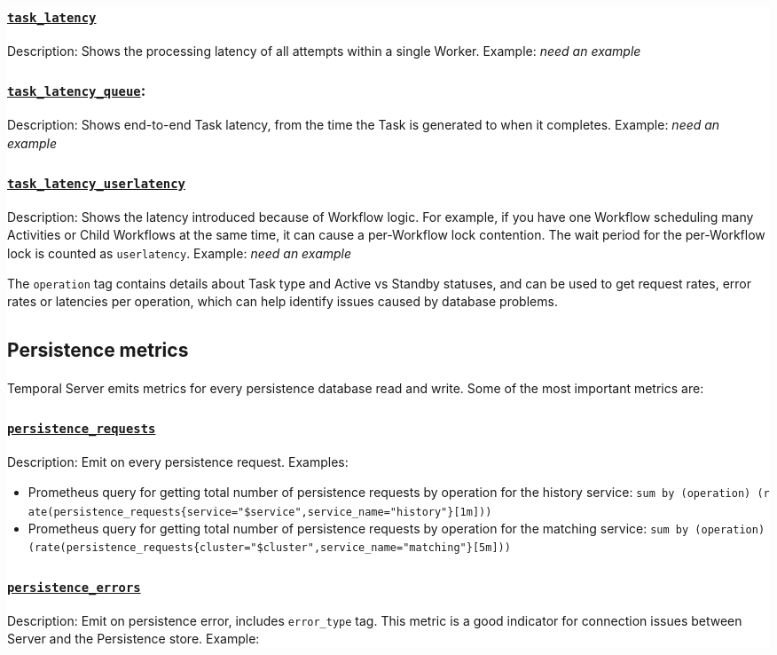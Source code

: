 ### [`task_latency`](https://github.com/temporalio/temporal/blob/fcec8f99bb199ad28632d5a1c84b9281f816db0c/common/metrics/defs.go#L2643)

Description: Shows the processing latency of all attempts within a single Worker.
Example: _need an example_

### [`task_latency_queue`](https://github.com/temporalio/temporal/blob/fcec8f99bb199ad28632d5a1c84b9281f816db0c/common/metrics/defs.go#L2661):

Description: Shows end-to-end Task latency, from the time the Task is generated to when it completes.
Example: _need an example_

### [`task_latency_userlatency`](https://github.com/temporalio/temporal/blob/fcec8f99bb199ad28632d5a1c84b9281f816db0c/common/metrics/defs.go#L2644)

Description: Shows the latency introduced because of Workflow logic. For example, if you have one Workflow scheduling many Activities or Child Workflows at the same time, it can cause a per-Workflow lock contention. The wait period for the per-Workflow lock is counted as `userlatency`.
Example: _need an example_

The `operation` tag contains details about Task type and Active vs Standby statuses, and can be used to get request rates, error rates or latencies per operation, which can help identify issues caused by database problems.

## Persistence metrics

Temporal Server emits metrics for every persistence database read and write.
Some of the most important metrics are:

### [`persistence_requests`](https://github.com/temporalio/temporal/blob/57424088d28e785d4dfe797c4a957f093e5ad02e/common/metrics/defs.go#L2523)

Description: Emit on every persistence request.
Examples:

- Prometheus query for getting total number of persistence requests by operation for the history service:
  `sum by (operation) (rate(persistence_requests{service="$service",service_name="history"}[1m]))`
- Prometheus query for getting total number of persistence requests by operation for the matching service:
  `sum by (operation) (rate(persistence_requests{cluster="$cluster",service_name="matching"}[5m]))`

### [`persistence_errors`](https://github.com/temporalio/temporal/blob/57424088d28e785d4dfe797c4a957f093e5ad02e/common/metrics/defs.go#L2524)

Description: Emit on persistence error, includes `error_type` tag. This metric is a good indicator for connection issues between Server and the Persistence store.
Example:
